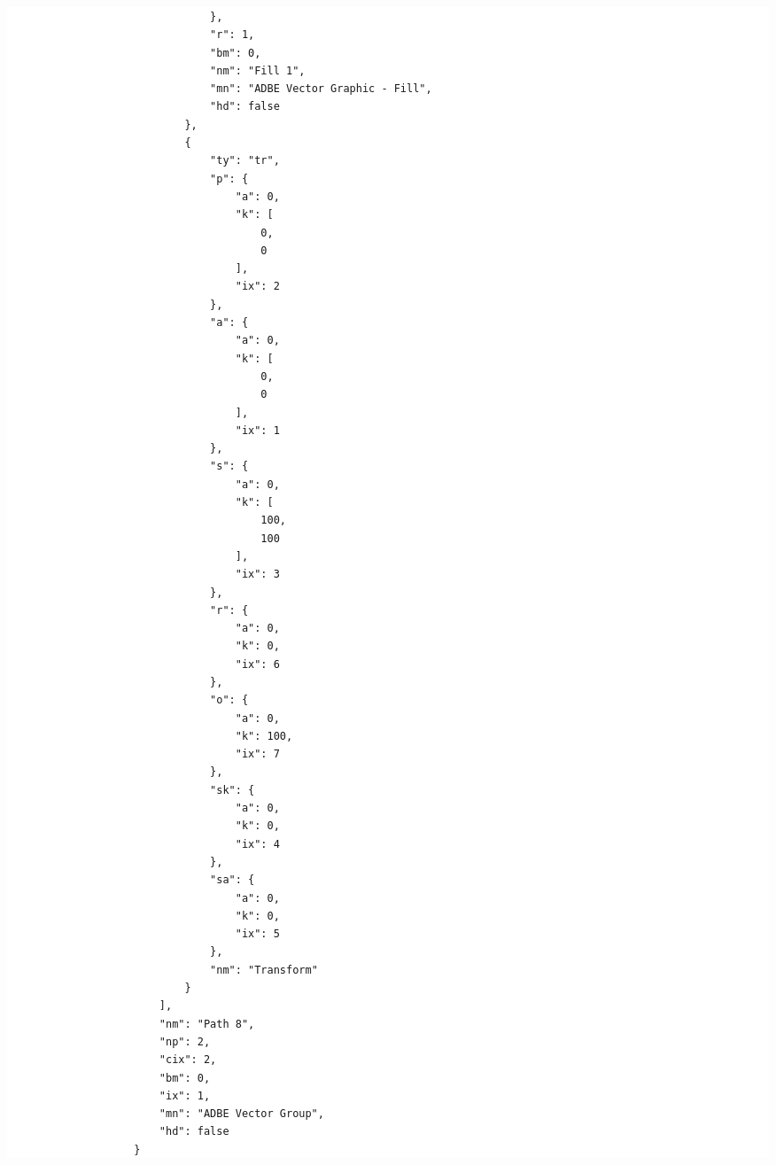                                     },
                                    "r": 1,
                                    "bm": 0,
                                    "nm": "Fill 1",
                                    "mn": "ADBE Vector Graphic - Fill",
                                    "hd": false
                                },
                                {
                                    "ty": "tr",
                                    "p": {
                                        "a": 0,
                                        "k": [
                                            0,
                                            0
                                        ],
                                        "ix": 2
                                    },
                                    "a": {
                                        "a": 0,
                                        "k": [
                                            0,
                                            0
                                        ],
                                        "ix": 1
                                    },
                                    "s": {
                                        "a": 0,
                                        "k": [
                                            100,
                                            100
                                        ],
                                        "ix": 3
                                    },
                                    "r": {
                                        "a": 0,
                                        "k": 0,
                                        "ix": 6
                                    },
                                    "o": {
                                        "a": 0,
                                        "k": 100,
                                        "ix": 7
                                    },
                                    "sk": {
                                        "a": 0,
                                        "k": 0,
                                        "ix": 4
                                    },
                                    "sa": {
                                        "a": 0,
                                        "k": 0,
                                        "ix": 5
                                    },
                                    "nm": "Transform"
                                }
                            ],
                            "nm": "Path 8",
                            "np": 2,
                            "cix": 2,
                            "bm": 0,
                            "ix": 1,
                            "mn": "ADBE Vector Group",
                            "hd": false
                        }